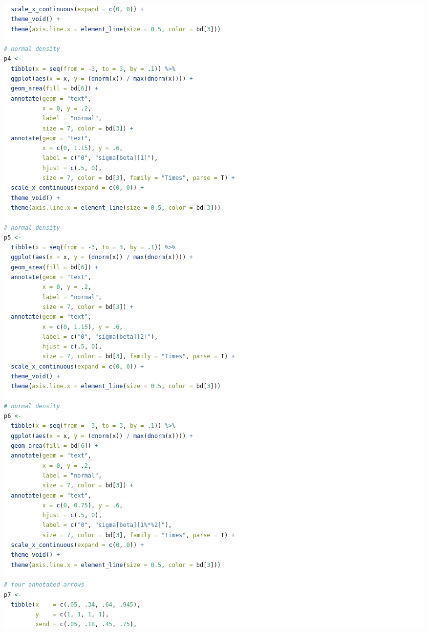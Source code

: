 ``` r
  scale_x_continuous(expand = c(0, 0)) +
  theme_void() +
  theme(axis.line.x = element_line(size = 0.5, color = bd[3]))
  
# normal density
p4 <-
  tibble(x = seq(from = -3, to = 3, by = .1)) %>% 
  ggplot(aes(x = x, y = (dnorm(x)) / max(dnorm(x)))) +
  geom_area(fill = bd[6]) +
  annotate(geom = "text",
           x = 0, y = .2,
           label = "normal",
           size = 7, color = bd[3]) +
  annotate(geom = "text",
           x = c(0, 1.15), y = .6,
           label = c("0", "sigma[beta][1]"), 
           hjust = c(.5, 0),
           size = 7, color = bd[3], family = "Times", parse = T) +
  scale_x_continuous(expand = c(0, 0)) +
  theme_void() +
  theme(axis.line.x = element_line(size = 0.5, color = bd[3]))
  
# normal density
p5 <-
  tibble(x = seq(from = -3, to = 3, by = .1)) %>% 
  ggplot(aes(x = x, y = (dnorm(x)) / max(dnorm(x)))) +
  geom_area(fill = bd[6]) +
  annotate(geom = "text",
           x = 0, y = .2,
           label = "normal",
           size = 7, color = bd[3]) +
  annotate(geom = "text",
           x = c(0, 1.15), y = .6,
           label = c("0", "sigma[beta][2]"), 
           hjust = c(.5, 0),
           size = 7, color = bd[3], family = "Times", parse = T) +
  scale_x_continuous(expand = c(0, 0)) +
  theme_void() +
  theme(axis.line.x = element_line(size = 0.5, color = bd[3]))
  
# normal density
p6 <-
  tibble(x = seq(from = -3, to = 3, by = .1)) %>% 
  ggplot(aes(x = x, y = (dnorm(x)) / max(dnorm(x)))) +
  geom_area(fill = bd[6]) +
  annotate(geom = "text",
           x = 0, y = .2,
           label = "normal",
           size = 7, color = bd[3]) +
  annotate(geom = "text",
           x = c(0, 0.75), y = .6,
           hjust = c(.5, 0),
           label = c("0", "sigma[beta][1%*%2]"), 
           size = 7, color = bd[3], family = "Times", parse = T) +
  scale_x_continuous(expand = c(0, 0)) +
  theme_void() +
  theme(axis.line.x = element_line(size = 0.5, color = bd[3]))

# four annotated arrows
p7 <-
  tibble(x    = c(.05, .34, .64, .945),
         y    = c(1, 1, 1, 1),
         xend = c(.05, .18, .45, .75),
```